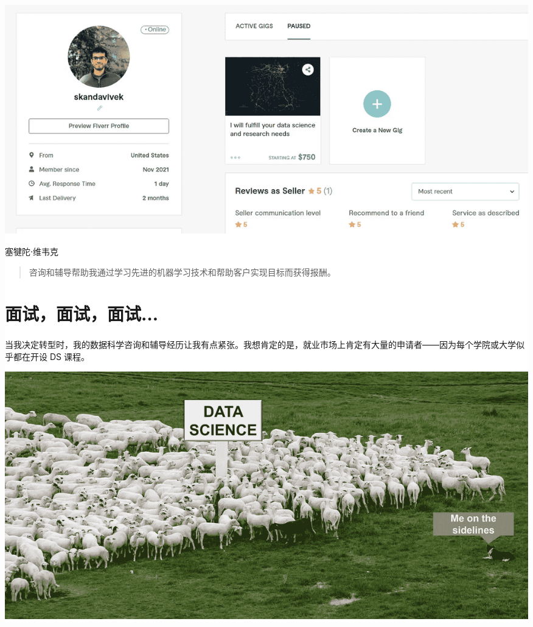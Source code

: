 ![](img/58a0bf0dde31b877c71cf0c8b5518c0a.png)

塞犍陀·维韦克

> 咨询和辅导帮助我通过学习先进的机器学习技术和帮助客户实现目标而获得报酬。

# 面试，面试，面试…

当我决定转型时，我的数据科学咨询和辅导经历让我有点紧张。我想肯定的是，就业市场上肯定有大量的申请者——因为每个学院或大学似乎都在开设 DS 课程。

![](img/4f2122bc89b2415e78e26aa4c3deb488.png)
